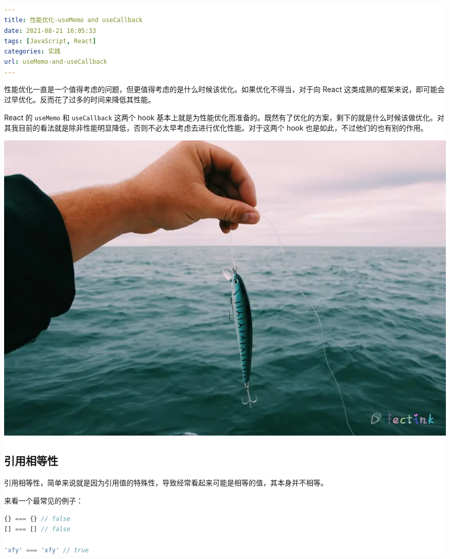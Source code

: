 ```yaml
---
title: 性能优化-useMemo and useCallback
date: 2021-08-21 16:05:33
tags: [JavaScript, React]
categories: 实践
url: useMemo-and-useCallback
---
```


性能优化一直是一个值得考虑的问题，但更值得考虑的是什么时候该优化。如果优化不得当，对于向 React 这类成熟的框架来说，即可能会过早优化。反而花了过多的时间来降低其性能。

React 的 `useMemo` 和 `useCallback` 这两个 hook 基本上就是为性能优化而准备的。既然有了优化的方案，剩下的就是什么时候该做优化。对其我目前的看法就是除非性能明显降低，否则不必太早考虑去进行优化性能。对于这两个 hook 也是如此，不过他们的也有别的作用。

![hooks](../images/useMemo%20and%20useCallback/hooks.webp)

## 引用相等性

引用相等性，简单来说就是因为引用值的特殊性，导致经常看起来可能是相等的值，其本身并不相等。

来看一个最常见的例子：

```js
{} === {} // false
[] === [] // false

'xfy' === 'xfy' // true
```
